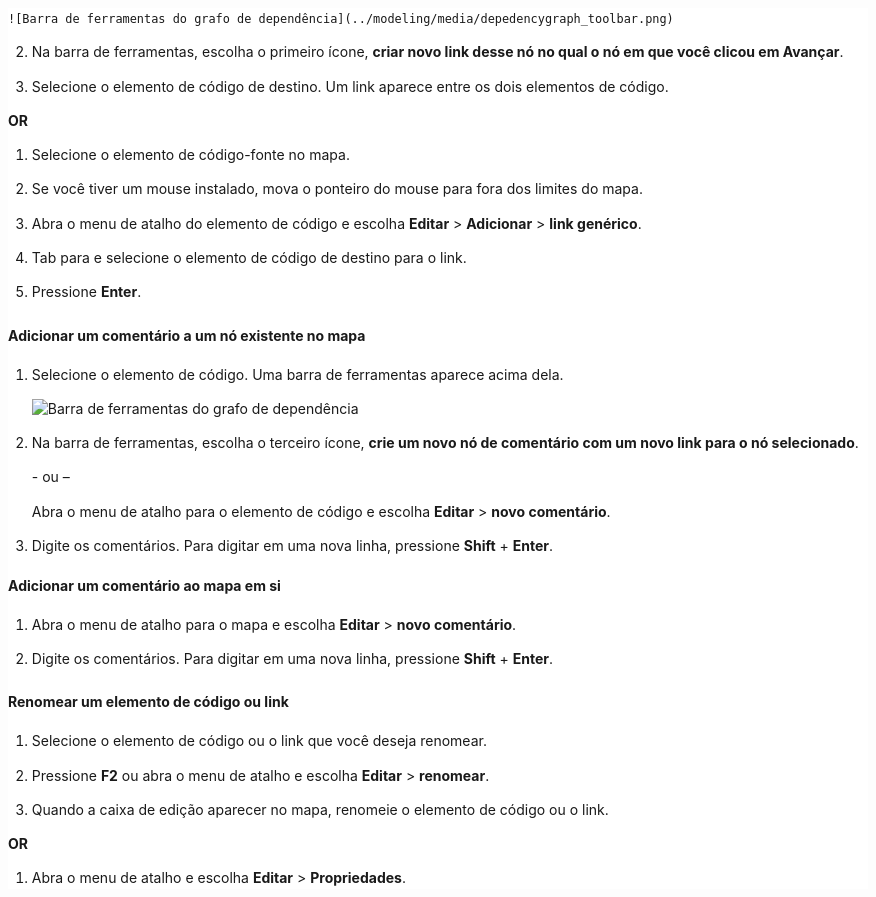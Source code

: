     ![Barra de ferramentas do grafo de dependência](../modeling/media/depedencygraph_toolbar.png)

2. Na barra de ferramentas, escolha o primeiro ícone, **criar novo link desse nó no qual o nó em que você clicou em Avançar**.

3. Selecione o elemento de código de destino. Um link aparece entre os dois elementos de código.

**OR**

1. Selecione o elemento de código-fonte no mapa.

2. Se você tiver um mouse instalado, mova o ponteiro do mouse para fora dos limites do mapa.

3. Abra o menu de atalho do elemento de código e escolha **Editar**  >  **Adicionar**  >  **link genérico**.

4. Tab para e selecione o elemento de código de destino para o link.

5. Pressione **Enter**.

### <a name="AddComments"></a>

#### <a name="add-a-comment-to-an-existing-node-on-the-map"></a>Adicionar um comentário a um nó existente no mapa

1. Selecione o elemento de código. Uma barra de ferramentas aparece acima dela.

     ![Barra de ferramentas do grafo de dependência](../modeling/media/depedencygraph_toolbar.png)

2. Na barra de ferramentas, escolha o terceiro ícone, **crie um novo nó de comentário com um novo link para o nó selecionado**.

     \- ou –

     Abra o menu de atalho para o elemento de código e escolha **Editar**  >  **novo comentário**.

3. Digite os comentários. Para digitar em uma nova linha, pressione **Shift**  +  **Enter**.

#### <a name="add-a-comment-to-the-map-itself"></a>Adicionar um comentário ao mapa em si

1. Abra o menu de atalho para o mapa e escolha **Editar**  >  **novo comentário**.

2. Digite os comentários. Para digitar em uma nova linha, pressione **Shift**  +  **Enter**.

### <a name="RenameNodes"></a>

#### <a name="rename-a-code-element-or-link"></a>Renomear um elemento de código ou link

1. Selecione o elemento de código ou o link que você deseja renomear.

2. Pressione **F2** ou abra o menu de atalho e escolha **Editar**  >  **renomear**.

3. Quando a caixa de edição aparecer no mapa, renomeie o elemento de código ou o link.

**OR**

1. Abra o menu de atalho e escolha **Editar**  >  **Propriedades**.

